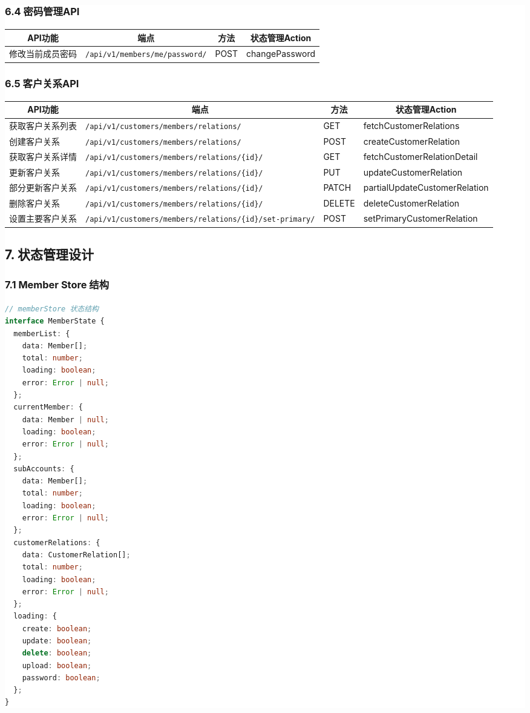 ### 6.4 密码管理API

| API功能 | 端点 | 方法 | 状态管理Action |
|--------|------|------|---------------|
| 修改当前成员密码 | `/api/v1/members/me/password/` | POST | changePassword |

### 6.5 客户关系API

| API功能 | 端点 | 方法 | 状态管理Action |
|--------|------|------|---------------|
| 获取客户关系列表 | `/api/v1/customers/members/relations/` | GET | fetchCustomerRelations |
| 创建客户关系 | `/api/v1/customers/members/relations/` | POST | createCustomerRelation |
| 获取客户关系详情 | `/api/v1/customers/members/relations/{id}/` | GET | fetchCustomerRelationDetail |
| 更新客户关系 | `/api/v1/customers/members/relations/{id}/` | PUT | updateCustomerRelation |
| 部分更新客户关系 | `/api/v1/customers/members/relations/{id}/` | PATCH | partialUpdateCustomerRelation |
| 删除客户关系 | `/api/v1/customers/members/relations/{id}/` | DELETE | deleteCustomerRelation |
| 设置主要客户关系 | `/api/v1/customers/members/relations/{id}/set-primary/` | POST | setPrimaryCustomerRelation |

## 7. 状态管理设计

### 7.1 Member Store 结构

```typescript
// memberStore 状态结构
interface MemberState {
  memberList: {
    data: Member[];
    total: number;
    loading: boolean;
    error: Error | null;
  };
  currentMember: {
    data: Member | null;
    loading: boolean;
    error: Error | null;
  };
  subAccounts: {
    data: Member[];
    total: number;
    loading: boolean;
    error: Error | null;
  };
  customerRelations: {
    data: CustomerRelation[];
    total: number;
    loading: boolean;
    error: Error | null;
  };
  loading: {
    create: boolean;
    update: boolean;
    delete: boolean;
    upload: boolean;
    password: boolean;
  };
}
```

